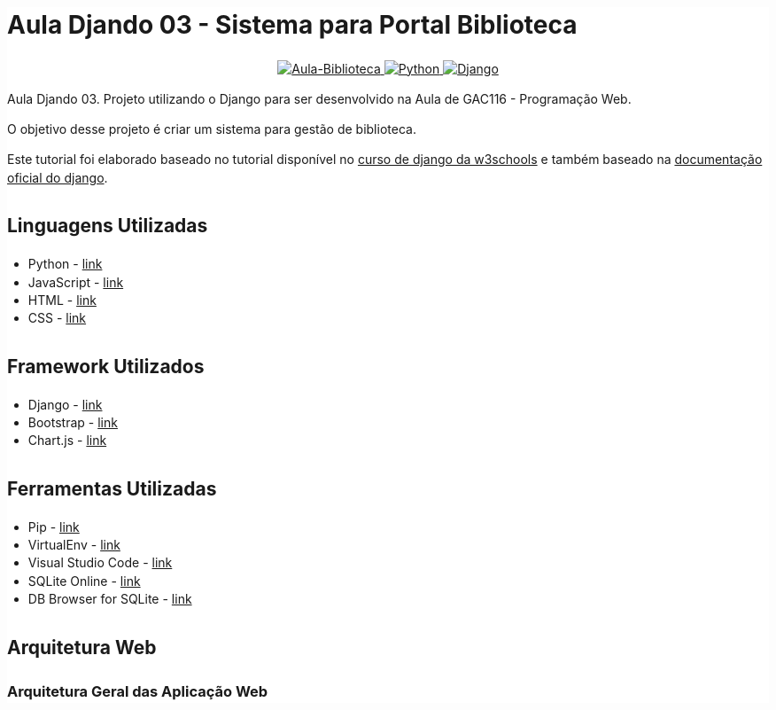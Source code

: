 # Aula Djando 03 - Sistema para Portal Biblioteca

<p align="center">
  <a href="#">
    <img src="https://img.shields.io/badge/Aula-Biblioteca-brightgreen.svg" alt="Aula-Biblioteca">
  </a>
  <a href="#">
    <img src="https://img.shields.io/badge/Python-blue.svg" alt="Python">
  </a>
  <a href="#">
    <img src="https://img.shields.io/badge/Django-orange.svg" alt="Django">
  </a>
</p>

Aula Djando 03. Projeto utilizando o Django para ser desenvolvido na Aula de GAC116 - Programação Web.

O objetivo desse projeto é criar um sistema para gestão de biblioteca.

Este tutorial foi elaborado baseado no tutorial disponível no [curso de django da w3schools](https://www.w3schools.com/django/index.php) e também baseado na [documentação oficial do django](https://docs.djangoproject.com/en/4.2/).

## Linguagens Utilizadas

* Python - [link](https://www.python.org/)
* JavaScript - [link](https://www.javascript.com/)
* HTML - [link](https://html.com/)
* CSS - [link](https://www.w3schools.com/css/)

## Framework Utilizados

* Django - [link](https://www.djangoproject.com/)
* Bootstrap - [link](https://getbootstrap.com/)
* Chart.js - [link](https://www.chartjs.org/)

## Ferramentas Utilizadas

* Pip - [link](https://pypi.org/project/pip/)
* VirtualEnv - [link](https://virtualenv.pypa.io/)
* Visual Studio Code - [link](https://code.visualstudio.com/)
* SQLite Online - [link](https://sqliteonline.com/)
* DB Browser for SQLite - [link](https://sqlitebrowser.org/)

## Arquitetura Web

### Arquitetura Geral das Aplicação Web
